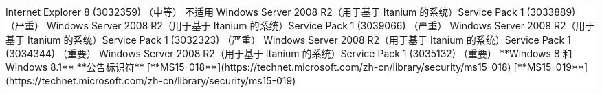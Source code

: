 </td>
<td style="border:1px solid black;">
Internet Explorer 8  
(3032359)  
（中等）

</td>
<td style="border:1px solid black;">
不适用

</td>
<td style="border:1px solid black;">
Windows Server 2008 R2（用于基于 Itanium 的系统）Service Pack 1  
(3033889)  
（严重）  
Windows Server 2008 R2（用于基于 Itanium 的系统）Service Pack 1  
(3039066)  
（严重）

</td>
<td style="border:1px solid black;">
Windows Server 2008 R2（用于基于 Itanium 的系统）Service Pack 1  
(3032323)  
（严重）

</td>
<td style="border:1px solid black;">
Windows Server 2008 R2（用于基于 Itanium 的系统）Service Pack 1  
(3034344)  
（重要）

</td>
<td style="border:1px solid black;">
Windows Server 2008 R2（用于基于 Itanium 的系统）Service Pack 1  
(3035132)  
（重要）

</td>
</tr>
<tr>
<td style="border:1px solid black;" colspan="7">
**Windows 8 和 Windows 8.1**

</td>
</tr>
<tr>
<td style="border:1px solid black;">
**公告标识符**

</td>
<td style="border:1px solid black;">
[**MS15-018**](https://technet.microsoft.com/zh-cn/library/security/ms15-018)

</td>
<td style="border:1px solid black;">
[**MS15-019**](https://technet.microsoft.com/zh-cn/library/security/ms15-019)

